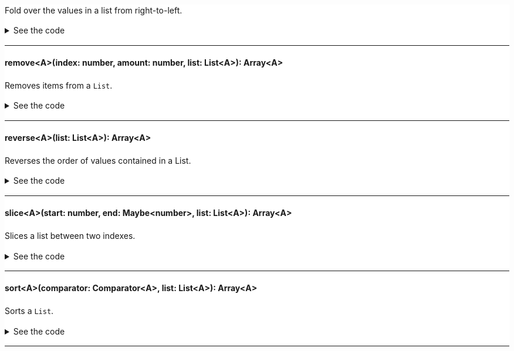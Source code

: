 <p>

Fold over the values in a list from right-to-left.

</p>


<details><summary>See the code</summary></details>
<hr />


#### remove\<A\>(index: number, amount: number, list: List\<A\>): Array\<A\>

<p>

Removes items from a `List`.

</p>


<details><summary>See the code</summary></details>
<hr />


#### reverse\<A\>(list: List\<A\>): Array\<A\>

<p>

Reverses the order of values contained in a List.

</p>


<details><summary>See the code</summary></details>
<hr />


#### slice\<A\>(start: number, end: Maybe\<number\>, list: List\<A\>): Array\<A\>

<p>

Slices a list between two indexes.

</p>


<details><summary>See the code</summary></details>
<hr />


#### sort\<A\>(comparator: Comparator\<A\>, list: List\<A\>): Array\<A\>

<p>

Sorts a `List`.

</p>


<details><summary>See the code</summary></details>
<hr />
